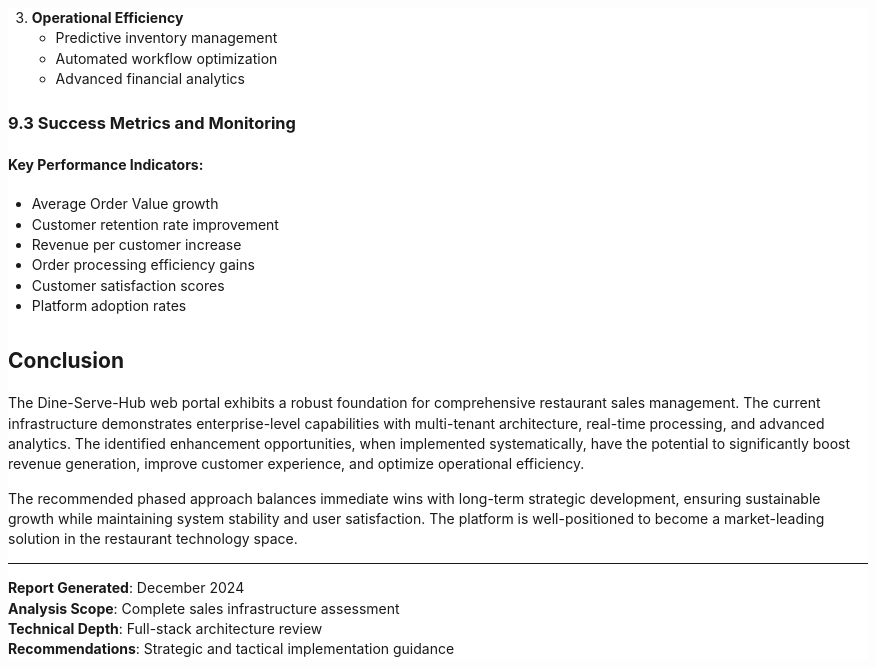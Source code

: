 3. **Operational Efficiency**
   - Predictive inventory management
   - Automated workflow optimization
   - Advanced financial analytics

### 9.3 Success Metrics and Monitoring

#### Key Performance Indicators:
- Average Order Value growth
- Customer retention rate improvement
- Revenue per customer increase
- Order processing efficiency gains
- Customer satisfaction scores
- Platform adoption rates

## Conclusion

The Dine-Serve-Hub web portal exhibits a robust foundation for comprehensive restaurant sales management. The current infrastructure demonstrates enterprise-level capabilities with multi-tenant architecture, real-time processing, and advanced analytics. The identified enhancement opportunities, when implemented systematically, have the potential to significantly boost revenue generation, improve customer experience, and optimize operational efficiency.

The recommended phased approach balances immediate wins with long-term strategic development, ensuring sustainable growth while maintaining system stability and user satisfaction. The platform is well-positioned to become a market-leading solution in the restaurant technology space.

---

**Report Generated**: December 2024  
**Analysis Scope**: Complete sales infrastructure assessment  
**Technical Depth**: Full-stack architecture review  
**Recommendations**: Strategic and tactical implementation guidance